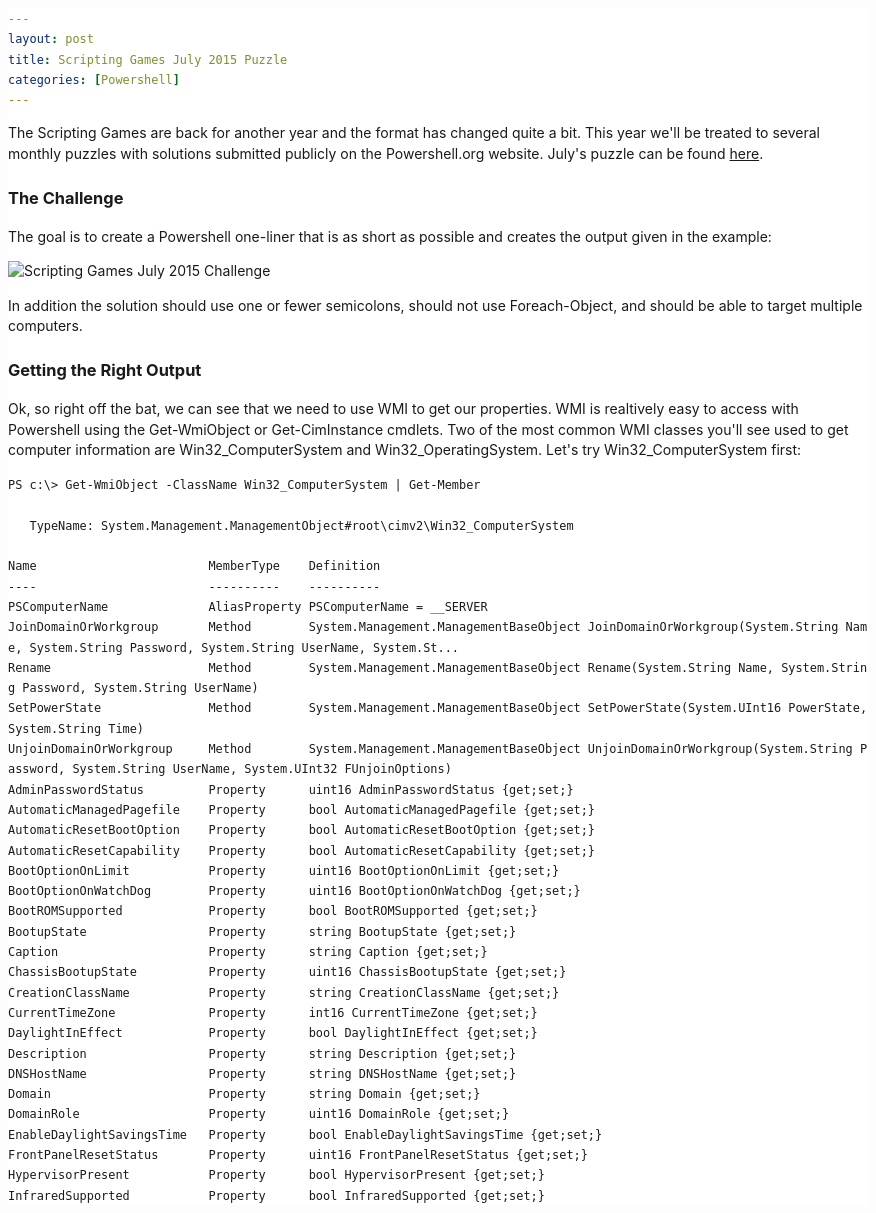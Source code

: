 ```yaml
---
layout: post
title: Scripting Games July 2015 Puzzle
categories: [Powershell]
---
```


[SGJuly]: http://powershell.org/wp/2015/07/04/2015-july-scripting-games-puzzle/
[Challenge]: /images/JulyScriptingChallenge.png "Scripting Games July 2015 Challenge"

The Scripting Games are back for another year and the format has changed quite a bit. This year we'll be treated to several monthly puzzles with solutions submitted publicly on the Powershell.org website. July's puzzle can be found [here][SGJuly].

### The Challenge
The goal is to create a Powershell one-liner that is as short as possible and creates the output given in the example:

![][Challenge]

In addition the solution should use one or fewer semicolons, should not use Foreach-Object, and should be able to target multiple computers.

### Getting the Right Output
Ok, so right off the bat, we can see that we need to use WMI to get our properties. WMI is realtively easy to access with Powershell using the Get-WmiObject or Get-CimInstance cmdlets. Two of the most common WMI classes you'll see used to get computer information are Win32_ComputerSystem and Win32_OperatingSystem. Let's try Win32_ComputerSystem first:

``` console
PS c:\> Get-WmiObject -ClassName Win32_ComputerSystem | Get-Member

   TypeName: System.Management.ManagementObject#root\cimv2\Win32_ComputerSystem

Name                        MemberType    Definition
----                        ----------    ----------
PSComputerName              AliasProperty PSComputerName = __SERVER
JoinDomainOrWorkgroup       Method        System.Management.ManagementBaseObject JoinDomainOrWorkgroup(System.String Name, System.String Password, System.String UserName, System.St...
Rename                      Method        System.Management.ManagementBaseObject Rename(System.String Name, System.String Password, System.String UserName)
SetPowerState               Method        System.Management.ManagementBaseObject SetPowerState(System.UInt16 PowerState, System.String Time)
UnjoinDomainOrWorkgroup     Method        System.Management.ManagementBaseObject UnjoinDomainOrWorkgroup(System.String Password, System.String UserName, System.UInt32 FUnjoinOptions)
AdminPasswordStatus         Property      uint16 AdminPasswordStatus {get;set;}
AutomaticManagedPagefile    Property      bool AutomaticManagedPagefile {get;set;}
AutomaticResetBootOption    Property      bool AutomaticResetBootOption {get;set;}
AutomaticResetCapability    Property      bool AutomaticResetCapability {get;set;}
BootOptionOnLimit           Property      uint16 BootOptionOnLimit {get;set;}
BootOptionOnWatchDog        Property      uint16 BootOptionOnWatchDog {get;set;}
BootROMSupported            Property      bool BootROMSupported {get;set;}
BootupState                 Property      string BootupState {get;set;}
Caption                     Property      string Caption {get;set;}
ChassisBootupState          Property      uint16 ChassisBootupState {get;set;}
CreationClassName           Property      string CreationClassName {get;set;}
CurrentTimeZone             Property      int16 CurrentTimeZone {get;set;}
DaylightInEffect            Property      bool DaylightInEffect {get;set;}
Description                 Property      string Description {get;set;}
DNSHostName                 Property      string DNSHostName {get;set;}
Domain                      Property      string Domain {get;set;}
DomainRole                  Property      uint16 DomainRole {get;set;}
EnableDaylightSavingsTime   Property      bool EnableDaylightSavingsTime {get;set;}
FrontPanelResetStatus       Property      uint16 FrontPanelResetStatus {get;set;}
HypervisorPresent           Property      bool HypervisorPresent {get;set;}
InfraredSupported           Property      bool InfraredSupported {get;set;}
```